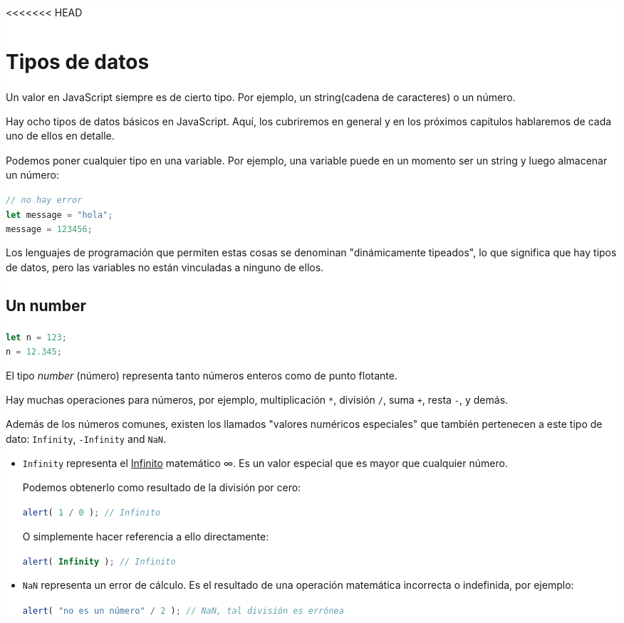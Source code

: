 <<<<<<< HEAD
# Tipos de datos

Un valor en JavaScript siempre es de cierto tipo. Por ejemplo, un string(cadena de caracteres) o un número.

Hay ocho tipos de datos básicos en JavaScript. Aquí, los cubriremos en general y en los próximos capítulos hablaremos de cada uno de ellos en detalle.

Podemos poner cualquier tipo en una variable. Por ejemplo, una variable puede en un momento ser un string y luego almacenar un número:

```js
// no hay error
let message = "hola";
message = 123456;
```

Los lenguajes de programación que permiten estas cosas se denominan "dinámicamente tipeados", lo que significa que hay tipos de datos, pero las variables no están vinculadas a ninguno de ellos.


## Un number
```js
let n = 123;
n = 12.345;
```

El tipo *number* (número) representa tanto números enteros como de punto flotante.

Hay muchas operaciones para números, por ejemplo, multiplicación `*`, división `/`, suma `+`, resta `-`, y demás.

Además de los números comunes, existen los llamados "valores numéricos especiales" que también pertenecen a este tipo de dato: `Infinity`, `-Infinity` and `NaN`.


- `Infinity` representa el [Infinito](https://es.wikipedia.org/wiki/Infinito) matemático ∞. Es un valor especial que es mayor que cualquier número.

    Podemos obtenerlo como resultado de la división por cero:

    ```js run
    alert( 1 / 0 ); // Infinito
    ```

    O simplemente hacer referencia a ello directamente:

    ```js run
    alert( Infinity ); // Infinito
    ```
- `NaN` representa un error de cálculo. Es el resultado de una operación matemática incorrecta o indefinida, por ejemplo:

    ```js run
    alert( "no es un número" / 2 ); // NaN, tal división es errónea
    ```
